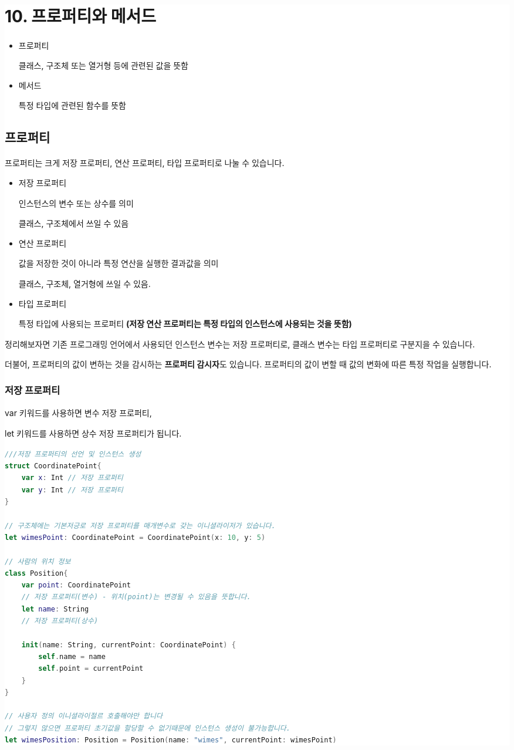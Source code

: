 # 10. 프로퍼티와 메서드

* 프로퍼티

  클래스, 구조체 또는 열거형 등에 관련된 값을 뜻함

* 메서드

  특정 타입에 관련된 함수를 뜻함

## 프로퍼티

프로퍼티는 크게 저장 프로퍼티, 연산 프로퍼티, 타입 프로퍼티로 나눌 수 있습니다.

* 저장 프로퍼티

  인스턴스의 변수 또는 상수를 의미

  클래스, 구조체에서 쓰일 수 있음

* 연산 프로퍼티

  값을 저장한 것이 아니라 특정 연산을 실행한 결과값을 의미

  클래스, 구조체, 열거형에 쓰일 수 있음.

* 타입 프로퍼티

  특정 타입에 사용되는 프로퍼티 **(저장 연산 프로퍼티는 특정 타입의 인스턴스에 사용되는 것을 뜻함)**

정리해보자면 기존 프로그래밍 언어에서 사용되던 인스턴스 변수는 저장 프로퍼티로, 클래스 변수는 타입 프로퍼티로 구분지을 수 있습니다.

더불어, 프로퍼티의 값이 변하는 것을 감시하는 **프로퍼티 감시자**도 있습니다.
프로퍼티의 값이 변할 때 값의 변화에 따른 특정 작업을 실행합니다.



### 저장 프로퍼티

var 키워드를 사용하면 변수 저장 프로퍼티,

let 키워드를 사용하면 상수 저장 프로퍼티가 됩니다.

```swift
///저장 프로퍼티의 선언 및 인스턴스 생성
struct CoordinatePoint{
    var x: Int // 저장 프로퍼티
    var y: Int // 저장 프로퍼티
}

// 구조체에는 기본저긍로 저장 프로퍼티를 매개변수로 갖는 이니셜라이저가 있습니다.
let wimesPoint: CoordinatePoint = CoordinatePoint(x: 10, y: 5)

// 사람의 위치 정보
class Position{
    var point: CoordinatePoint
    // 저장 프로퍼티(변수) - 위치(point)는 변경될 수 있음을 뜻합니다.
    let name: String
    // 저장 프로퍼티(상수)

    init(name: String, currentPoint: CoordinatePoint) {
        self.name = name
        self.point = currentPoint
    }
}

// 사용자 정의 이니셜라이절르 호출해야만 합니다
// 그렇지 않으면 프로퍼티 초기값을 할당할 수 없기때문에 인스턴스 생성이 불가능합니다.
let wimesPosition: Position = Position(name: "wimes", currentPoint: wimesPoint)
```

